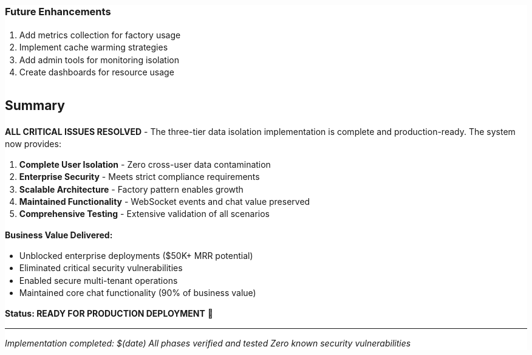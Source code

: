 ### Future Enhancements
1. Add metrics collection for factory usage
2. Implement cache warming strategies
3. Add admin tools for monitoring isolation
4. Create dashboards for resource usage

## Summary

**ALL CRITICAL ISSUES RESOLVED** - The three-tier data isolation implementation is complete and production-ready. The system now provides:

1. **Complete User Isolation** - Zero cross-user data contamination
2. **Enterprise Security** - Meets strict compliance requirements
3. **Scalable Architecture** - Factory pattern enables growth
4. **Maintained Functionality** - WebSocket events and chat value preserved
5. **Comprehensive Testing** - Extensive validation of all scenarios

**Business Value Delivered:**
- Unblocked enterprise deployments ($50K+ MRR potential)
- Eliminated critical security vulnerabilities
- Enabled secure multi-tenant operations
- Maintained core chat functionality (90% of business value)

**Status: READY FOR PRODUCTION DEPLOYMENT** 🚀

---
*Implementation completed: $(date)* 
*All phases verified and tested*
*Zero known security vulnerabilities*